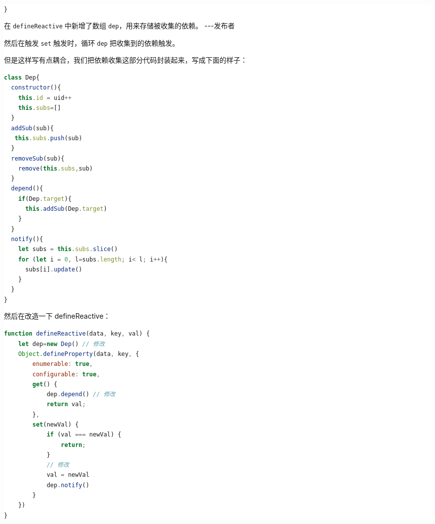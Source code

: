 ```js
}
```

在 `defineReactive` 中新增了数组 `dep`，用来存储被收集的依赖。  ---发布者

然后在触发 `set` 触发时，循环 `dep` 把收集到的依赖触发。

但是这样写有点耦合，我们把依赖收集这部分代码封装起来，写成下面的样子：

```js
class Dep{
  constructor(){
    this.id = uid++
    this.subs=[]
  }
  addSub(sub){
   this.subs.push(sub)
  }
  removeSub(sub){
    remove(this.subs,sub)
  }
  depend(){
    if(Dep.target){
      this.addSub(Dep.target)
    }
  }
  notify(){
    let subs = this.subs.slice()
    for (let i = 0, l=subs.length; i< l; i++){
      subs[i].update()
    }
  }
}
```

然后在改造一下 defineReactive：

```js
function defineReactive(data, key, val) {
    let dep=new Dep() // 修改
    Object.defineProperty(data, key, {
        enumerable: true,
        configurable: true,
        get() {
            dep.depend() // 修改
            return val;
        },
        set(newVal) {
            if (val === newVal) {
                return;
            }
            // 修改 
            val = newVal
            dep.notify()
        }
    })
}
```
